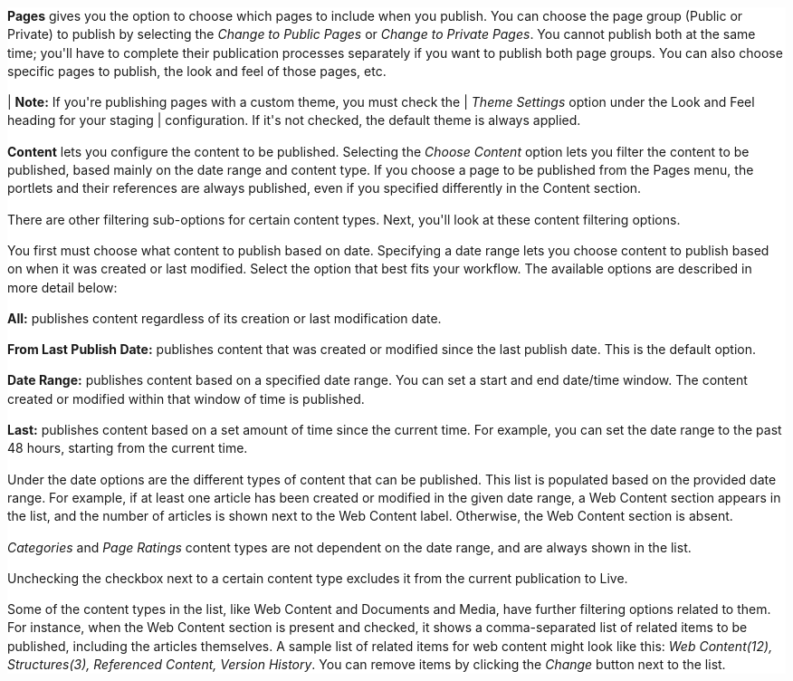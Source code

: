 **Pages** gives you the option to choose which pages to include when you
publish. You can choose the page group (Public or Private) to publish by
selecting the *Change to Public Pages* or *Change to Private Pages*. You cannot
publish both at the same time; you'll have to complete their publication
processes separately if you want to publish both page groups. You can also
choose specific pages to publish, the look and feel of those pages, etc.

| **Note:** If you're publishing pages with a custom theme, you must check the
| *Theme Settings* option under the Look and Feel heading for your staging
| configuration. If it's not checked, the default theme is always applied.

**Content** lets you configure the content to be published. Selecting the
*Choose Content* option lets you filter the content to be published, based
mainly on the date range and content type. If you choose a page to be published
from the Pages menu, the portlets and their references are always published,
even if you specified differently in the Content section.

There are other filtering sub-options for certain content types. Next, you'll
look at these content filtering options.

You first must choose what content to publish based on date. Specifying a
date range lets you choose content to publish based on when it was created or
last modified. Select the option that best fits your workflow. The available
options are described in more detail below:

**All:** publishes content regardless of its creation or last modification date.

**From Last Publish Date:** publishes content that was created or modified since
the last publish date. This is the default option.

**Date Range:** publishes content based on a specified date range. You can set a
start and end date/time window. The content created or modified within that
window of time is published.

**Last:** publishes content based on a set amount of time since the current
time.  For example, you can set the date range to the past 48 hours,
starting from the current time.

Under the date options are the different types of content that can be published.
This list is populated based on the provided date range. For example, if at
least one article has been created or modified in the given date range, a Web
Content section appears in the list, and the number of articles is shown next to
the Web Content label. Otherwise, the Web Content section is absent.

*Categories* and *Page Ratings* content types are not dependent on the date
range, and are always shown in the list.

Unchecking the checkbox next to a certain content type excludes it from the
current publication to Live.

Some of the content types in the list, like Web Content and Documents and Media,
have further filtering options related to them. For instance, when the Web
Content section is present and checked, it shows a comma-separated list of
related items to be published, including the articles themselves. A sample list
of related items for web content might look like this: *Web Content(12),
Structures(3), Referenced Content, Version History*. You can remove items by
clicking the *Change* button next to the list.
